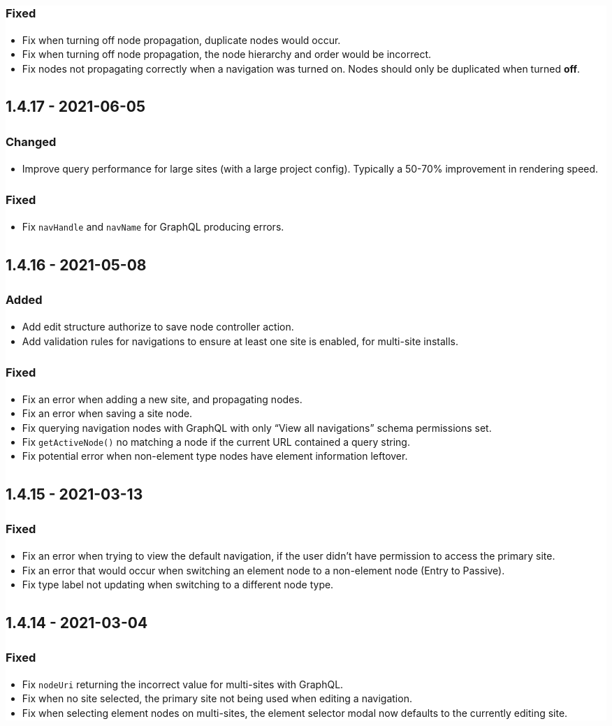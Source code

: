 ### Fixed
- Fix when turning off node propagation, duplicate nodes would occur.
- Fix when turning off node propagation, the node hierarchy and order would be incorrect.
- Fix nodes not propagating correctly when a navigation was turned on. Nodes should only be duplicated when turned **off**.

## 1.4.17 - 2021-06-05

### Changed
- Improve query performance for large sites (with a large project config). Typically a 50-70% improvement in rendering speed.

### Fixed
- Fix `navHandle` and `navName` for GraphQL producing errors.

## 1.4.16 - 2021-05-08

### Added
- Add edit structure authorize to save node controller action.
- Add validation rules for navigations to ensure at least one site is enabled, for multi-site installs.

### Fixed
- Fix an error when adding a new site, and propagating nodes.
- Fix an error when saving a site node.
- Fix querying navigation nodes with GraphQL with only “View all navigations” schema permissions set.
- Fix `getActiveNode()` no matching a node if the current URL contained a query string.
- Fix potential error when non-element type nodes have element information leftover.

## 1.4.15 - 2021-03-13

### Fixed
- Fix an error when trying to view the default navigation, if the user didn’t have permission to access the primary site.
- Fix an error that would occur when switching an element node to a non-element node (Entry to Passive).
- Fix type label not updating when switching to a different node type.

## 1.4.14 - 2021-03-04

### Fixed
- Fix `nodeUri` returning the incorrect value for multi-sites with GraphQL.
- Fix when no site selected, the primary site not being used when editing a navigation.
- Fix when selecting element nodes on multi-sites, the element selector modal now defaults to the currently editing site.
